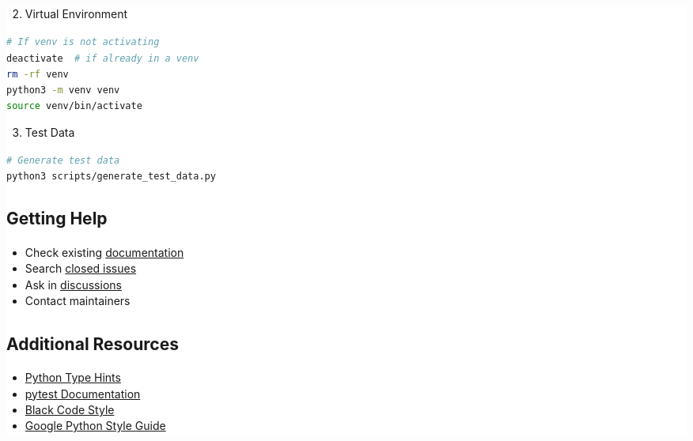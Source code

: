 2. Virtual Environment
```bash
# If venv is not activating
deactivate  # if already in a venv
rm -rf venv
python3 -m venv venv
source venv/bin/activate
```

3. Test Data
```bash
# Generate test data
python3 scripts/generate_test_data.py
```

## Getting Help

- Check existing [documentation](docs/)
- Search [closed issues](link-to-closed-issues)
- Ask in [discussions](link-to-discussions)
- Contact maintainers

## Additional Resources

- [Python Type Hints](https://docs.python.org/3/library/typing.html)
- [pytest Documentation](https://docs.pytest.org/)
- [Black Code Style](https://black.readthedocs.io/)
- [Google Python Style Guide](https://google.github.io/styleguide/pyguide.html)
